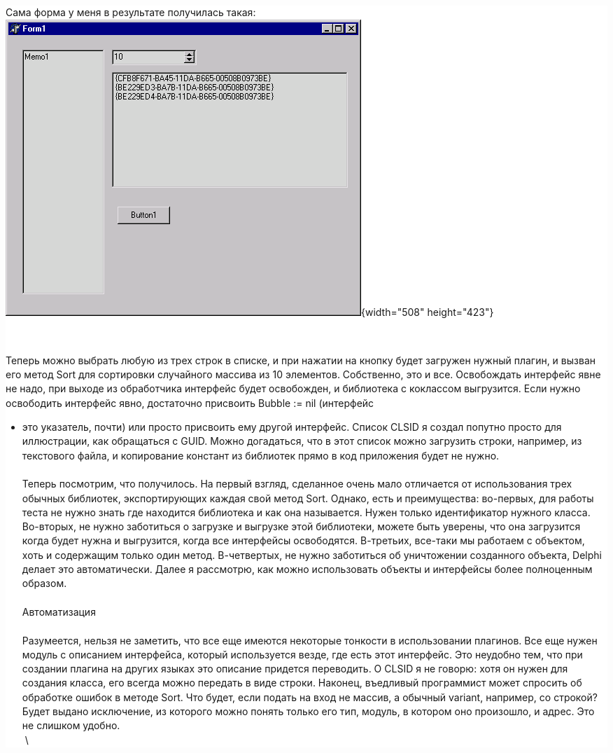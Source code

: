 Сама форма у меня в результате получилась такая:
![clip0036](/pic/clip0036.gif){width="508" height="423"}

 

Теперь можно выбрать любую из трех строк в списке, и при нажатии на
кнопку будет загружен нужный плагин, и вызван его метод Sort для
сортировки случайного массива из 10 элементов. Собственно, это и все.
Освобождать интерфейс явне не надо, при выходе из обработчика интерфейс
будет освобожден, и библиотека с коклассом выгрузится. Если нужно
освободить интерфейс явно, достаточно присвоить Bubble := nil (интерфейс
- это указатель, почти) или просто присвоить ему другой интерфейс.
Список CLSID я создал попутно просто для иллюстрации, как обращаться с
GUID. Можно догадаться, что в этот список можно загрузить строки,
например, из текстового файла, и копирование констант из библиотек прямо
в код приложения будет не нужно.\
 \
Теперь посмотрим, что получилось. На первый взгляд, сделанное очень мало
отличается от использования трех обычных библиотек, экспортирующих
каждая свой метод Sort. Однако, есть и преимущества: во-первых, для
работы теста не нужно знать где находится библиотека и как она
называется. Нужен только идентификатор нужного класса. Во-вторых, не
нужно заботиться о загрузке и выгрузке этой библиотеки, можете быть
уверены, что она загрузится когда будет нужна и выгрузится, когда все
интерфейсы освободятся. В-третьих, все-таки мы работаем с объектом, хоть
и содержащим только один метод. В-четвертых, не нужно заботиться об
уничтожении созданного объекта, Delphi делает это автоматически. Далее я
рассмотрю, как можно использовать объекты и интерфейсы более полноценным
образом.\
 \
Автоматизация\
 \
Разумеется, нельзя не заметить, что все еще имеются некоторые тонкости в
использовании плагинов. Все еще нужен модуль с описанием интерфейса,
который используется везде, где есть этот интерфейс. Это неудобно тем,
что при создании плагина на других языках это описание придется
переводить. О CLSID я не говорю: хотя он нужен для создания класса, его
всегда можно передать в виде строки. Наконец, въедливый программист
может спросить об обработке ошибок в методе Sort. Что будет, если подать
на вход не массив, а обычный variant, например, со строкой? Будет выдано
исключение, из которого можно понять только его тип, модуль, в котором
оно произошло, и адрес. Это не слишком удобно.\
 \